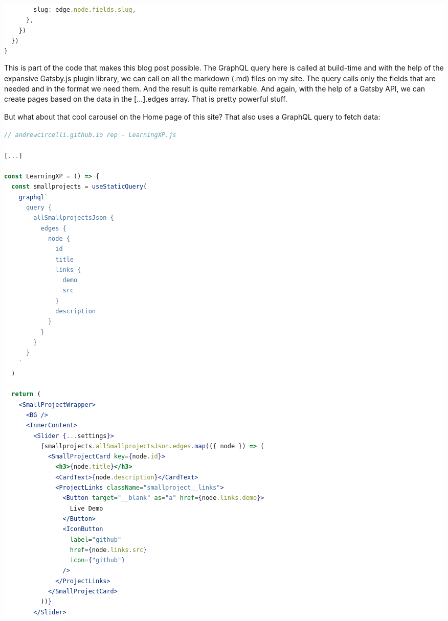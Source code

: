 ```javascript
        slug: edge.node.fields.slug,
      },
    })
  })
}
```

This is part of the code that makes this blog post possible. The GraphQL query here is called at build-time and with the help of the expansive Gatsby.js plugin library, we can call on all the markdown (.md) files on my site. The query calls only the fields that are needed and in the format we need them. And the result is quite remarkable. And again, with the help of a Gatsby API, we can create pages based on the data in the [...].edges array. That is pretty powerful stuff.

But what about that cool carousel on the Home page of this site? That also uses a GraphQL query to fetch data:

```jsx
// andrewcircelli.github.io rep - LearningXP.js

[...]

const LearningXP = () => {
  const smallprojects = useStaticQuery(
    graphql`
      query {
        allSmallprojectsJson {
          edges {
            node {
              id
              title
              links {
                demo
                src
              }
              description
            }
          }
        }
      }
    `
  )

  return (
    <SmallProjectWrapper>
      <BG />
      <InnerContent>
        <Slider {...settings}>
          {smallprojects.allSmallprojectsJson.edges.map(({ node }) => (
            <SmallProjectCard key={node.id}>
              <h3>{node.title}</h3>
              <CardText>{node.description}</CardText>
              <ProjectLinks className="smallproject__links">
                <Button target="__blank" as="a" href={node.links.demo}>
                  Live Demo
                </Button>
                <IconButton
                  label="github"
                  href={node.links.src}
                  icon={"github"}
                />
              </ProjectLinks>
            </SmallProjectCard>
          ))}
        </Slider>
```